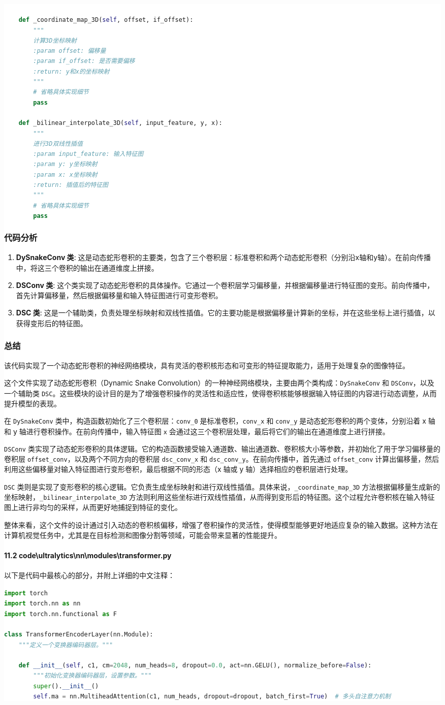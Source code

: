```python

    def _coordinate_map_3D(self, offset, if_offset):
        """
        计算3D坐标映射
        :param offset: 偏移量
        :param if_offset: 是否需要偏移
        :return: y和x的坐标映射
        """
        # 省略具体实现细节
        pass

    def _bilinear_interpolate_3D(self, input_feature, y, x):
        """
        进行3D双线性插值
        :param input_feature: 输入特征图
        :param y: y坐标映射
        :param x: x坐标映射
        :return: 插值后的特征图
        """
        # 省略具体实现细节
        pass
```

### 代码分析
1. **DySnakeConv 类**: 这是动态蛇形卷积的主要类，包含了三个卷积层：标准卷积和两个动态蛇形卷积（分别沿x轴和y轴）。在前向传播中，将这三个卷积的输出在通道维度上拼接。

2. **DSConv 类**: 这个类实现了动态蛇形卷积的具体操作。它通过一个卷积层学习偏移量，并根据偏移量进行特征图的变形。前向传播中，首先计算偏移量，然后根据偏移量和输入特征图进行可变形卷积。

3. **DSC 类**: 这是一个辅助类，负责处理坐标映射和双线性插值。它的主要功能是根据偏移量计算新的坐标，并在这些坐标上进行插值，以获得变形后的特征图。

### 总结
该代码实现了一个动态蛇形卷积的神经网络模块，具有灵活的卷积核形态和可变形的特征提取能力，适用于处理复杂的图像特征。

这个文件实现了动态蛇形卷积（Dynamic Snake Convolution）的一种神经网络模块，主要由两个类构成：`DySnakeConv` 和 `DSConv`，以及一个辅助类 `DSC`。这些模块的设计目的是为了增强卷积操作的灵活性和适应性，使得卷积核能够根据输入特征图的内容进行动态调整，从而提升模型的表现。

在 `DySnakeConv` 类中，构造函数初始化了三个卷积层：`conv_0` 是标准卷积，`conv_x` 和 `conv_y` 是动态蛇形卷积的两个变体，分别沿着 x 轴和 y 轴进行卷积操作。在前向传播中，输入特征图 `x` 会通过这三个卷积层处理，最后将它们的输出在通道维度上进行拼接。

`DSConv` 类实现了动态蛇形卷积的具体逻辑。它的构造函数接受输入通道数、输出通道数、卷积核大小等参数，并初始化了用于学习偏移量的卷积层 `offset_conv`，以及两个不同方向的卷积层 `dsc_conv_x` 和 `dsc_conv_y`。在前向传播中，首先通过 `offset_conv` 计算出偏移量，然后利用这些偏移量对输入特征图进行变形卷积，最后根据不同的形态（x 轴或 y 轴）选择相应的卷积层进行处理。

`DSC` 类则是实现了变形卷积的核心逻辑。它负责生成坐标映射和进行双线性插值。具体来说，`_coordinate_map_3D` 方法根据偏移量生成新的坐标映射，`_bilinear_interpolate_3D` 方法则利用这些坐标进行双线性插值，从而得到变形后的特征图。这个过程允许卷积核在输入特征图上进行非均匀的采样，从而更好地捕捉到特征的变化。

整体来看，这个文件的设计通过引入动态的卷积核偏移，增强了卷积操作的灵活性，使得模型能够更好地适应复杂的输入数据。这种方法在计算机视觉任务中，尤其是在目标检测和图像分割等领域，可能会带来显著的性能提升。

#### 11.2 code\ultralytics\nn\modules\transformer.py

以下是代码中最核心的部分，并附上详细的中文注释：

```python
import torch
import torch.nn as nn
import torch.nn.functional as F

class TransformerEncoderLayer(nn.Module):
    """定义一个变换器编码器层。"""

    def __init__(self, c1, cm=2048, num_heads=8, dropout=0.0, act=nn.GELU(), normalize_before=False):
        """初始化变换器编码器层，设置参数。"""
        super().__init__()
        self.ma = nn.MultiheadAttention(c1, num_heads, dropout=dropout, batch_first=True)  # 多头自注意力机制
```